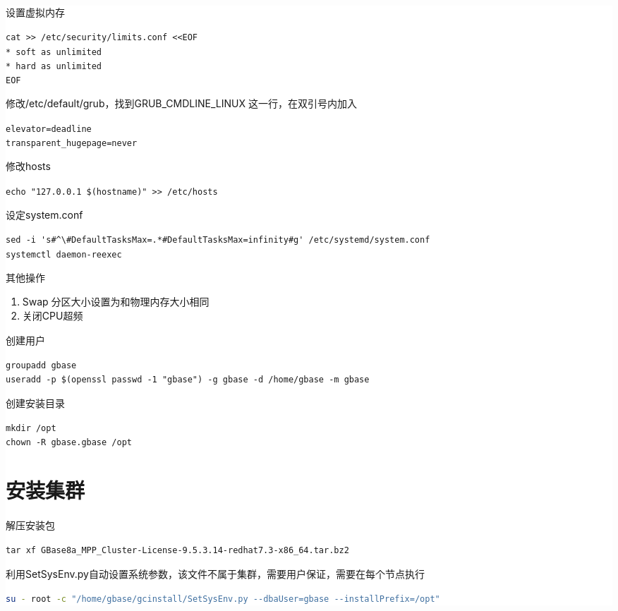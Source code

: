 设置虚拟内存

```纯文本
cat >> /etc/security/limits.conf <<EOF
* soft as unlimited
* hard as unlimited
EOF
```

修改/etc/default/grub，找到GRUB\_CMDLINE\_LINUX 这一行，在双引号内加入

```纯文本
elevator=deadline
transparent_hugepage=never
```

修改hosts

```纯文本
echo "127.0.0.1 $(hostname)" >> /etc/hosts
```

设定system.conf

```纯文本
sed -i 's#^\#DefaultTasksMax=.*#DefaultTasksMax=infinity#g' /etc/systemd/system.conf
systemctl daemon-reexec
```

其他操作

1.  Swap 分区大小设置为和物理内存大小相同
2.  关闭CPU超频

创建用户

```纯文本
groupadd gbase
useradd -p $(openssl passwd -1 "gbase") -g gbase -d /home/gbase -m gbase
```

创建安装目录

```纯文本
mkdir /opt
chown -R gbase.gbase /opt
```

# 安装集群

解压安装包

```纯文本
tar xf GBase8a_MPP_Cluster-License-9.5.3.14-redhat7.3-x86_64.tar.bz2
```

利用SetSysEnv.py自动设置系统参数，该文件不属于集群，需要用户保证，需要在每个节点执行

```bash
su - root -c "/home/gbase/gcinstall/SetSysEnv.py --dbaUser=gbase --installPrefix=/opt"
```
